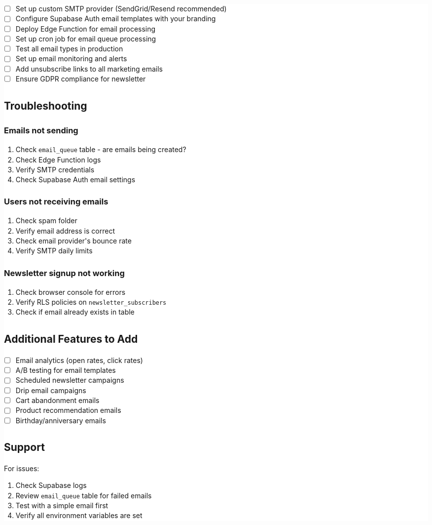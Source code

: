 - [ ] Set up custom SMTP provider (SendGrid/Resend recommended)
- [ ] Configure Supabase Auth email templates with your branding
- [ ] Deploy Edge Function for email processing
- [ ] Set up cron job for email queue processing
- [ ] Test all email types in production
- [ ] Set up email monitoring and alerts
- [ ] Add unsubscribe links to all marketing emails
- [ ] Ensure GDPR compliance for newsletter

## Troubleshooting

### Emails not sending
1. Check `email_queue` table - are emails being created?
2. Check Edge Function logs
3. Verify SMTP credentials
4. Check Supabase Auth email settings

### Users not receiving emails
1. Check spam folder
2. Verify email address is correct
3. Check email provider's bounce rate
4. Verify SMTP daily limits

### Newsletter signup not working
1. Check browser console for errors
2. Verify RLS policies on `newsletter_subscribers`
3. Check if email already exists in table

## Additional Features to Add

- [ ] Email analytics (open rates, click rates)
- [ ] A/B testing for email templates
- [ ] Scheduled newsletter campaigns
- [ ] Drip email campaigns
- [ ] Cart abandonment emails
- [ ] Product recommendation emails
- [ ] Birthday/anniversary emails

## Support

For issues:
1. Check Supabase logs
2. Review `email_queue` table for failed emails
3. Test with a simple email first
4. Verify all environment variables are set
